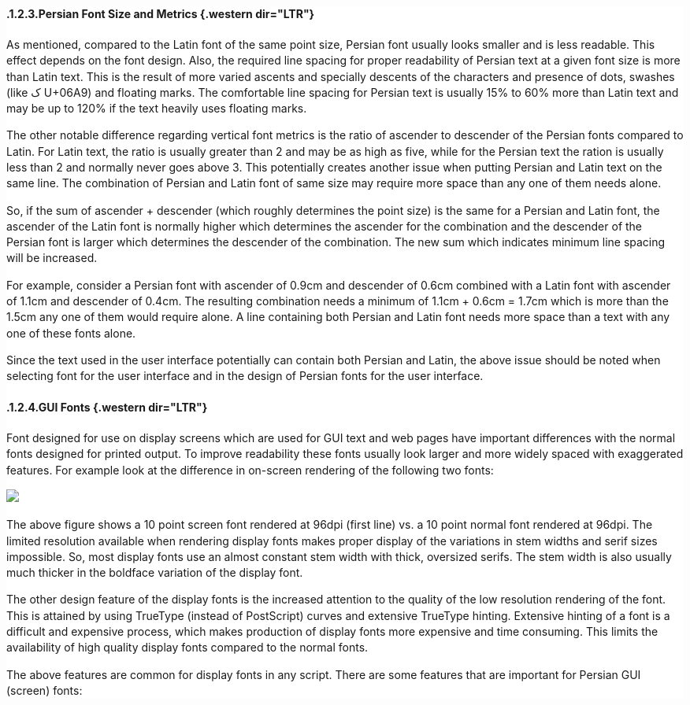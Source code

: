 #### .1.2.3.Persian Font Size and Metrics {.western dir="LTR"}

As mentioned, compared to the Latin font of the same point size, Persian font usually looks smaller and is less readable. This effect depends on the font design. Also, the required line spacing for proper readability of Persian text at a given font size is more than Latin text. This is the result of more varied ascents and specially descents of the characters and presence of dots, swashes (like ک U+06A9) and floating marks. The comfortable line spacing for Persian text is usually 15% to 60% more than Latin text and may be up to 120% if the text heavily uses floating marks.

The other notable difference regarding vertical font metrics is the ratio of ascender to descender of the Persian fonts compared to Latin. For Latin text, the ratio is usually greater than 2 and may be as high as five, while for the Persian text the ration is usually less than 2 and normally never goes above 3. This potentially creates another issue when putting Persian and Latin text on the same line. The combination of Persian and Latin font of same size may require more space than any one of them needs alone.

So, if the sum of ascender + descender (which roughly determines the point size) is the same for a Persian and Latin font, the ascender of the Latin font is normally higher which determines the ascender for the combination and the descender of the Persian font is larger which determines the descender of the combination. The new sum which indicates minimum line spacing will be increased.

For example, consider a Persian font with ascender of 0.9cm and descender of 0.6cm combined with a Latin font with ascender of 1.1cm and descender of 0.4cm. The resulting combination needs a minimum of 1.1cm + 0.6cm = 1.7cm which is more than the 1.5cm any one of them would require alone. A line containing both Persian and Latin font needs more space than a text with any one of these fonts alone.

Since the text used in the user interface potentially can contain both Persian and Latin, the above issue should be noted when selecting font for the user interface and in the design of Persian fonts for the user interface.

#### .1.2.4.GUI Fonts {.western dir="LTR"}

Font designed for use on display screens which are used for GUI text and web pages have important differences with the normal fonts designed for printed output. To improve readability these fonts usually look larger and more widely spaced with exaggerated features. For example look at the difference in on-screen rendering of the following two fonts:

![](PersianHIG-EN-Main43_html_m299a078c.png)

The above figure shows a 10 point screen font rendered at 96dpi (first line) vs. a 10 point normal font rendered at 96dpi. The limited resolution available when rendering display fonts makes proper display of the variations in stem widths and serif sizes impossible. So, most display fonts use an almost constant stem width with thick, oversized serifs. The stem width is also usually much thicker in the boldface variation of the display font.

The other design feature of the display fonts is the increased attention to the quality of the low resolution rendering of the font. This is attained by using TrueType (instead of PostScript) curves and extensive TrueType hinting. Extensive hinting of a font is a difficult and expensive process, which makes production of display fonts more expensive and time consuming. This limits the availability of high quality display fonts compared to the normal fonts.

The above features are common for display fonts in any script. There are some features that are important for Persian GUI (screen) fonts:
